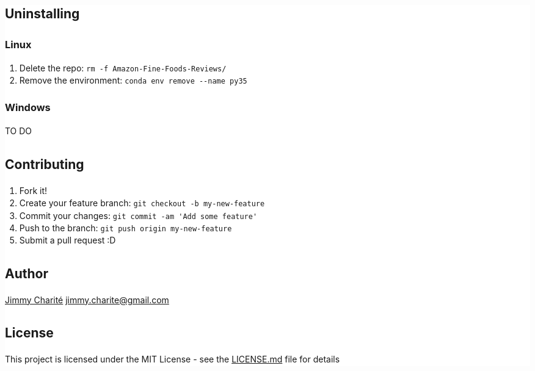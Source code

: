 ## Uninstalling

### Linux
1. Delete the repo: `rm -f Amazon-Fine-Foods-Reviews/`
2. Remove the environment: `conda env remove --name py35`

### Windows
TO DO

## Contributing

1. Fork it!
2. Create your feature branch: `git checkout -b my-new-feature`
3. Commit your changes: `git commit -am 'Add some feature'`
4. Push to the branch: `git push origin my-new-feature`
5. Submit a pull request :D

## Author

[Jimmy Charité](https://github.com/jcharit1)
jimmy.charite@gmail.com

## License

This project is licensed under the MIT License - see the [LICENSE.md](https://github.com/jcharit1/Amazon-Fine-Foods-Reviews/blob/master/License.md) file for details
